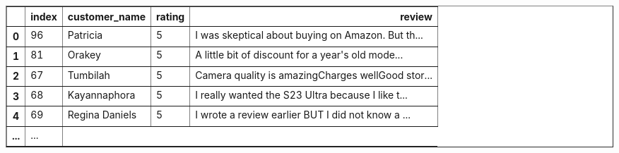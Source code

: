 


<div>
<style scoped>
    .dataframe tbody tr th:only-of-type {
        vertical-align: middle;
    }

    .dataframe tbody tr th {
        vertical-align: top;
    }

    .dataframe thead th {
        text-align: right;
    }
</style>
<table border="1" class="dataframe">
  <thead>
    <tr style="text-align: right;">
      <th></th>
      <th>index</th>
      <th>customer_name</th>
      <th>rating</th>
      <th>review</th>
    </tr>
  </thead>
  <tbody>
    <tr>
      <th>0</th>
      <td>96</td>
      <td>Patricia</td>
      <td>5</td>
      <td>I was skeptical about buying on Amazon. But th...</td>
    </tr>
    <tr>
      <th>1</th>
      <td>81</td>
      <td>Orakey</td>
      <td>5</td>
      <td>A little bit of discount for a year's old mode...</td>
    </tr>
    <tr>
      <th>2</th>
      <td>67</td>
      <td>Tumbilah</td>
      <td>5</td>
      <td>Camera quality is amazingCharges wellGood stor...</td>
    </tr>
    <tr>
      <th>3</th>
      <td>68</td>
      <td>Kayannaphora</td>
      <td>5</td>
      <td>I really wanted the S23 Ultra because I like t...</td>
    </tr>
    <tr>
      <th>4</th>
      <td>69</td>
      <td>Regina Daniels</td>
      <td>5</td>
      <td>I wrote a review earlier BUT I did not know a ...</td>
    </tr>
    <tr>
      <th>...</th>
      <td>...</td>